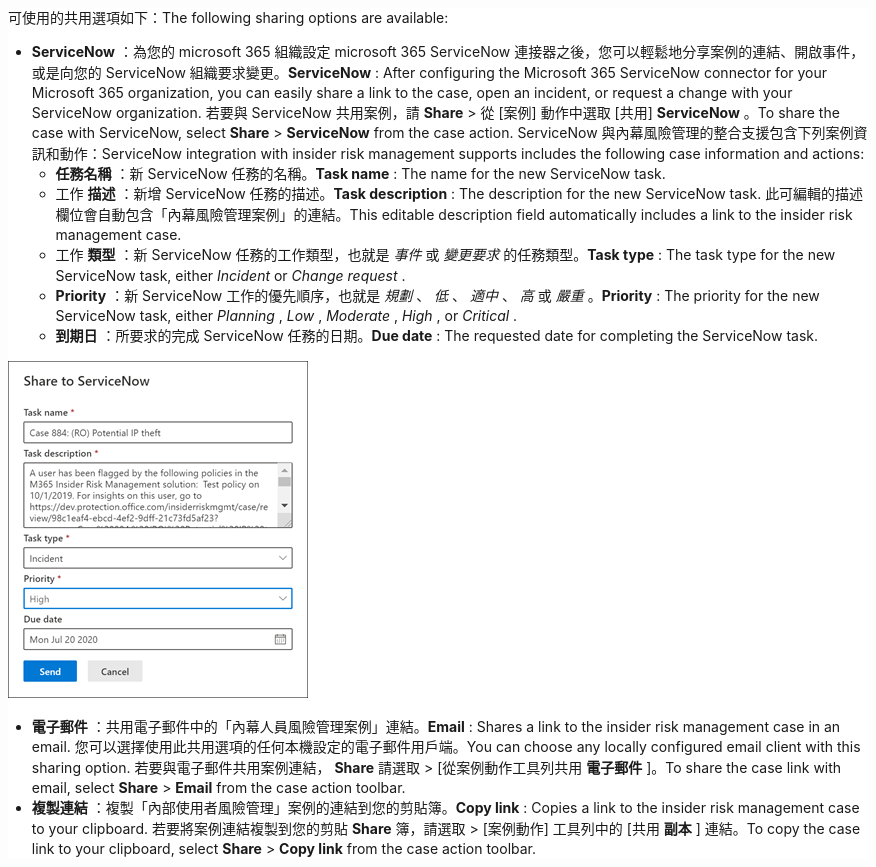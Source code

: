 <span data-ttu-id="4c42c-310">可使用的共用選項如下：</span><span class="sxs-lookup"><span data-stu-id="4c42c-310">The following sharing options are available:</span></span>

- <span data-ttu-id="4c42c-311">**ServiceNow** ：為您的 microsoft 365 組織設定 microsoft 365 ServiceNow 連接器之後，您可以輕鬆地分享案例的連結、開啟事件，或是向您的 ServiceNow 組織要求變更。</span><span class="sxs-lookup"><span data-stu-id="4c42c-311">**ServiceNow** : After configuring the Microsoft 365 ServiceNow connector for your Microsoft 365 organization, you can easily share a link to the case, open an incident, or request a change with your ServiceNow organization.</span></span> <span data-ttu-id="4c42c-312">若要與 ServiceNow 共用案例，請 **Share**  >  從 [案例] 動作中選取 [共用] **ServiceNow** 。</span><span class="sxs-lookup"><span data-stu-id="4c42c-312">To share the case with ServiceNow, select **Share** > **ServiceNow** from the case action.</span></span> <span data-ttu-id="4c42c-313">ServiceNow 與內幕風險管理的整合支援包含下列案例資訊和動作：</span><span class="sxs-lookup"><span data-stu-id="4c42c-313">ServiceNow integration with insider risk management supports includes the following case information and actions:</span></span>
    - <span data-ttu-id="4c42c-314">**任務名稱** ：新 ServiceNow 任務的名稱。</span><span class="sxs-lookup"><span data-stu-id="4c42c-314">**Task name** : The name for the new ServiceNow task.</span></span>
    - <span data-ttu-id="4c42c-315">工作 **描述** ：新增 ServiceNow 任務的描述。</span><span class="sxs-lookup"><span data-stu-id="4c42c-315">**Task description** : The description for the new ServiceNow task.</span></span> <span data-ttu-id="4c42c-316">此可編輯的描述欄位會自動包含「內幕風險管理案例」的連結。</span><span class="sxs-lookup"><span data-stu-id="4c42c-316">This editable description field automatically includes a link to the insider risk management case.</span></span>
    - <span data-ttu-id="4c42c-317">工作 **類型** ：新 ServiceNow 任務的工作類型，也就是 *事件* 或 *變更要求* 的任務類型。</span><span class="sxs-lookup"><span data-stu-id="4c42c-317">**Task type** : The task type for the new ServiceNow task, either *Incident* or *Change request* .</span></span>
    - <span data-ttu-id="4c42c-318">**Priority** ：新 ServiceNow 工作的優先順序，也就是 *規劃* 、 *低* 、 *適中* 、 *高* 或 *嚴重* 。</span><span class="sxs-lookup"><span data-stu-id="4c42c-318">**Priority** : The priority for the new ServiceNow task, either *Planning* , *Low* , *Moderate* , *High* , or *Critical* .</span></span>
    - <span data-ttu-id="4c42c-319">**到期日** ：所要求的完成 ServiceNow 任務的日期。</span><span class="sxs-lookup"><span data-stu-id="4c42c-319">**Due date** : The requested date for completing the ServiceNow task.</span></span>

![與 ServiceNow 的內幕人員風險管理共用](../media/insider-risk-share-servicenow.png)

- <span data-ttu-id="4c42c-321">**電子郵件** ：共用電子郵件中的「內幕人員風險管理案例」連結。</span><span class="sxs-lookup"><span data-stu-id="4c42c-321">**Email** : Shares a link to the insider risk management case in an email.</span></span> <span data-ttu-id="4c42c-322">您可以選擇使用此共用選項的任何本機設定的電子郵件用戶端。</span><span class="sxs-lookup"><span data-stu-id="4c42c-322">You can choose any locally configured email client with this sharing option.</span></span> <span data-ttu-id="4c42c-323">若要與電子郵件共用案例連結， **Share** 請選取  >  [從案例動作工具列共用 **電子郵件** ]。</span><span class="sxs-lookup"><span data-stu-id="4c42c-323">To share the case link with email, select **Share** > **Email** from the case action toolbar.</span></span>
- <span data-ttu-id="4c42c-324">**複製連結** ：複製「內部使用者風險管理」案例的連結到您的剪貼簿。</span><span class="sxs-lookup"><span data-stu-id="4c42c-324">**Copy link** : Copies a link to the insider risk management case to your clipboard.</span></span> <span data-ttu-id="4c42c-325">若要將案例連結複製到您的剪貼 **Share** 簿，請選取  >  [案例動作] 工具列中的 [共用 **副本** ] 連結。</span><span class="sxs-lookup"><span data-stu-id="4c42c-325">To copy the case link to your clipboard, select **Share** > **Copy link** from the case action toolbar.</span></span>
